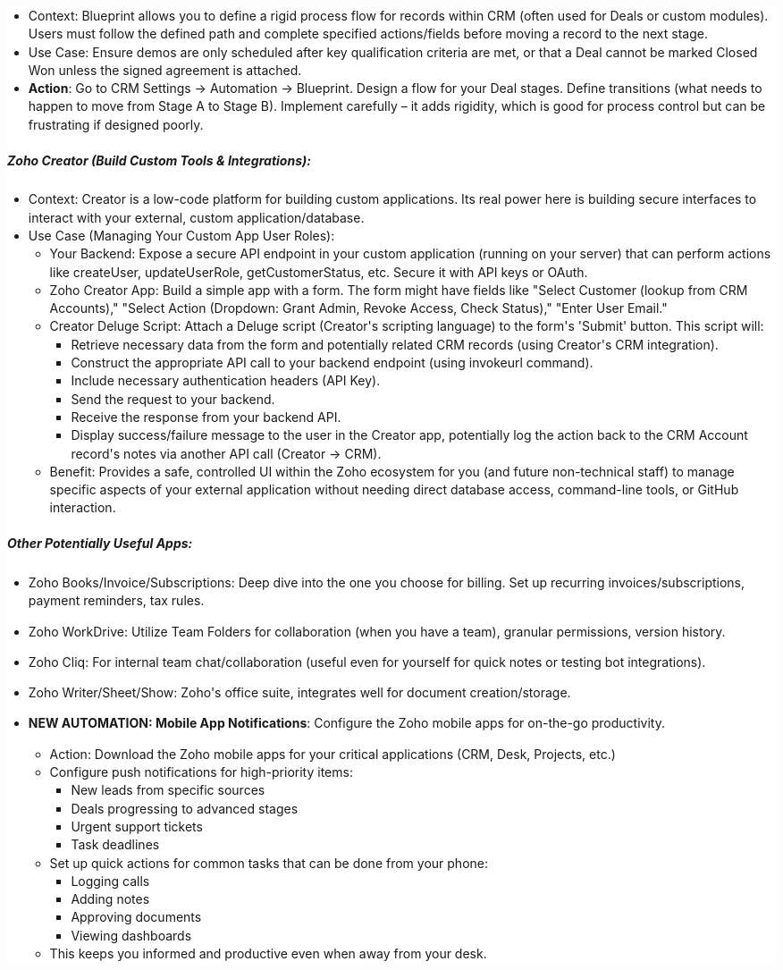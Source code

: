 - Context: Blueprint allows you to define a rigid process flow for records within CRM (often used for Deals or custom modules). Users must follow the defined path and complete specified actions/fields before moving a record to the next stage.
- Use Case: Ensure demos are only scheduled after key qualification criteria are met, or that a Deal cannot be marked Closed Won unless the signed agreement is attached.
- **Action**: Go to CRM Settings -> Automation -> Blueprint. Design a flow for your Deal stages. Define transitions (what needs to happen to move from Stage A to Stage B). Implement carefully – it adds rigidity, which is good for process control but can be frustrating if designed poorly.

##### Zoho Creator (Build Custom Tools & Integrations):

- Context: Creator is a low-code platform for building custom applications. Its real power here is building secure interfaces to interact with your external, custom application/database.
- Use Case (Managing Your Custom App User Roles):
  - Your Backend: Expose a secure API endpoint in your custom application (running on your server) that can perform actions like createUser, updateUserRole, getCustomerStatus, etc. Secure it with API keys or OAuth.
  - Zoho Creator App: Build a simple app with a form. The form might have fields like "Select Customer (lookup from CRM Accounts)," "Select Action (Dropdown: Grant Admin, Revoke Access, Check Status)," "Enter User Email."
  - Creator Deluge Script: Attach a Deluge script (Creator's scripting language) to the form's 'Submit' button. This script will:
    - Retrieve necessary data from the form and potentially related CRM records (using Creator's CRM integration).
    - Construct the appropriate API call to your backend endpoint (using invokeurl command).
    - Include necessary authentication headers (API Key).
    - Send the request to your backend.
    - Receive the response from your backend API.
    - Display success/failure message to the user in the Creator app, potentially log the action back to the CRM Account record's notes via another API call (Creator -> CRM).
  - Benefit: Provides a safe, controlled UI within the Zoho ecosystem for you (and future non-technical staff) to manage specific aspects of your external application without needing direct database access, command-line tools, or GitHub interaction.

##### Other Potentially Useful Apps:

- Zoho Books/Invoice/Subscriptions: Deep dive into the one you choose for billing. Set up recurring invoices/subscriptions, payment reminders, tax rules.
- Zoho WorkDrive: Utilize Team Folders for collaboration (when you have a team), granular permissions, version history.
- Zoho Cliq: For internal team chat/collaboration (useful even for yourself for quick notes or testing bot integrations).
- Zoho Writer/Sheet/Show: Zoho's office suite, integrates well for document creation/storage.

- **NEW AUTOMATION: Mobile App Notifications**: Configure the Zoho mobile apps for on-the-go productivity.
  - Action: Download the Zoho mobile apps for your critical applications (CRM, Desk, Projects, etc.)
  - Configure push notifications for high-priority items:
    - New leads from specific sources
    - Deals progressing to advanced stages
    - Urgent support tickets
    - Task deadlines
  - Set up quick actions for common tasks that can be done from your phone:
    - Logging calls
    - Adding notes
    - Approving documents
    - Viewing dashboards
  - This keeps you informed and productive even when away from your desk.
